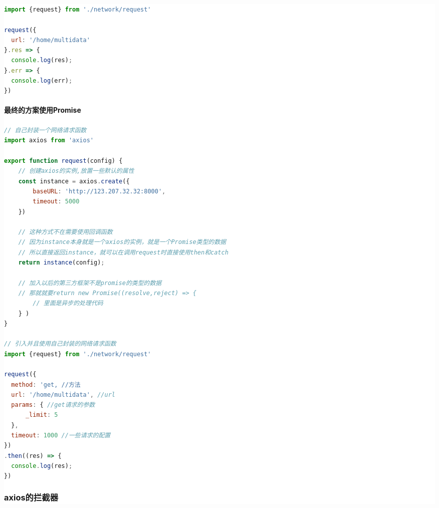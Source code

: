 ```js
import {request} from './network/request'

request({
  url: '/home/multidata'
}.res => {
  console.log(res);
}.err => {
  console.log(err);
})
```

#### 最终的方案使用Promise

```js
// 自己封装一个网络请求函数
import axios from 'axios'

export function request(config) {
    // 创建axios的实例,放置一些默认的属性
    const instance = axios.create({
        baseURL: 'http://123.207.32.32:8000',
        timeout: 5000
    })

    // 这种方式不在需要使用回调函数
    // 因为instance本身就是一个axios的实例，就是一个Promise类型的数据
    // 所以直接返回instance，就可以在调用request时直接使用then和catch
    return instance(config);

    // 加入以后的第三方框架不是promise的类型的数据
    // 那就就要return new Promise((resolve,reject) => {
        // 里面是异步的处理代码
    } )
}

// 引入并且使用自己封装的网络请求函数
import {request} from './network/request'

request({
  method: 'get, //方法
  url: '/home/multidata', //url
  params: { //get请求的参数
      _limit: 5
  },
  timeout: 1000 //一些请求的配置
})
.then((res) => {
  console.log(res);
})
```

### axios的拦截器
